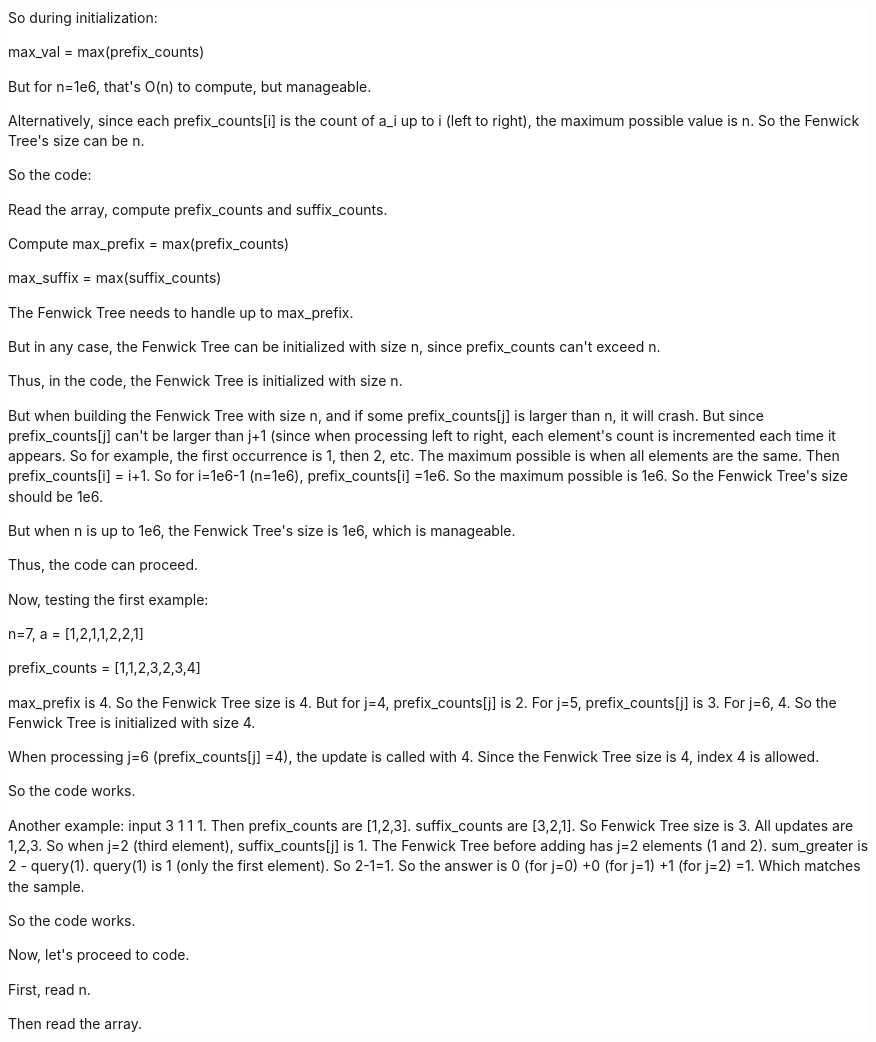 So during initialization:

max_val = max(prefix_counts)

But for n=1e6, that's O(n) to compute, but manageable.

Alternatively, since each prefix_counts[i] is the count of a_i up to i (left to right), the maximum possible value is n. So the Fenwick Tree's size can be n.

So the code:

Read the array, compute prefix_counts and suffix_counts.

Compute max_prefix = max(prefix_counts)

max_suffix = max(suffix_counts)

The Fenwick Tree needs to handle up to max_prefix.

But in any case, the Fenwick Tree can be initialized with size n, since prefix_counts can't exceed n.

Thus, in the code, the Fenwick Tree is initialized with size n.

But when building the Fenwick Tree with size n, and if some prefix_counts[j] is larger than n, it will crash. But since prefix_counts[j] can't be larger than j+1 (since when processing left to right, each element's count is incremented each time it appears. So for example, the first occurrence is 1, then 2, etc. The maximum possible is when all elements are the same. Then prefix_counts[i] = i+1. So for i=1e6-1 (n=1e6), prefix_counts[i] =1e6. So the maximum possible is 1e6. So the Fenwick Tree's size should be 1e6.

But when n is up to 1e6, the Fenwick Tree's size is 1e6, which is manageable.

Thus, the code can proceed.

Now, testing the first example:

n=7, a = [1,2,1,1,2,2,1]

prefix_counts = [1,1,2,3,2,3,4]

max_prefix is 4. So the Fenwick Tree size is 4. But for j=4, prefix_counts[j] is 2. For j=5, prefix_counts[j] is 3. For j=6, 4. So the Fenwick Tree is initialized with size 4.

When processing j=6 (prefix_counts[j] =4), the update is called with 4. Since the Fenwick Tree size is 4, index 4 is allowed.

So the code works.

Another example: input 3 1 1 1. Then prefix_counts are [1,2,3]. suffix_counts are [3,2,1]. So Fenwick Tree size is 3. All updates are 1,2,3. So when j=2 (third element), suffix_counts[j] is 1. The Fenwick Tree before adding has j=2 elements (1 and 2). sum_greater is 2 - query(1). query(1) is 1 (only the first element). So 2-1=1. So the answer is 0 (for j=0) +0 (for j=1) +1 (for j=2) =1. Which matches the sample.

So the code works.

Now, let's proceed to code.

First, read n.

Then read the array.
